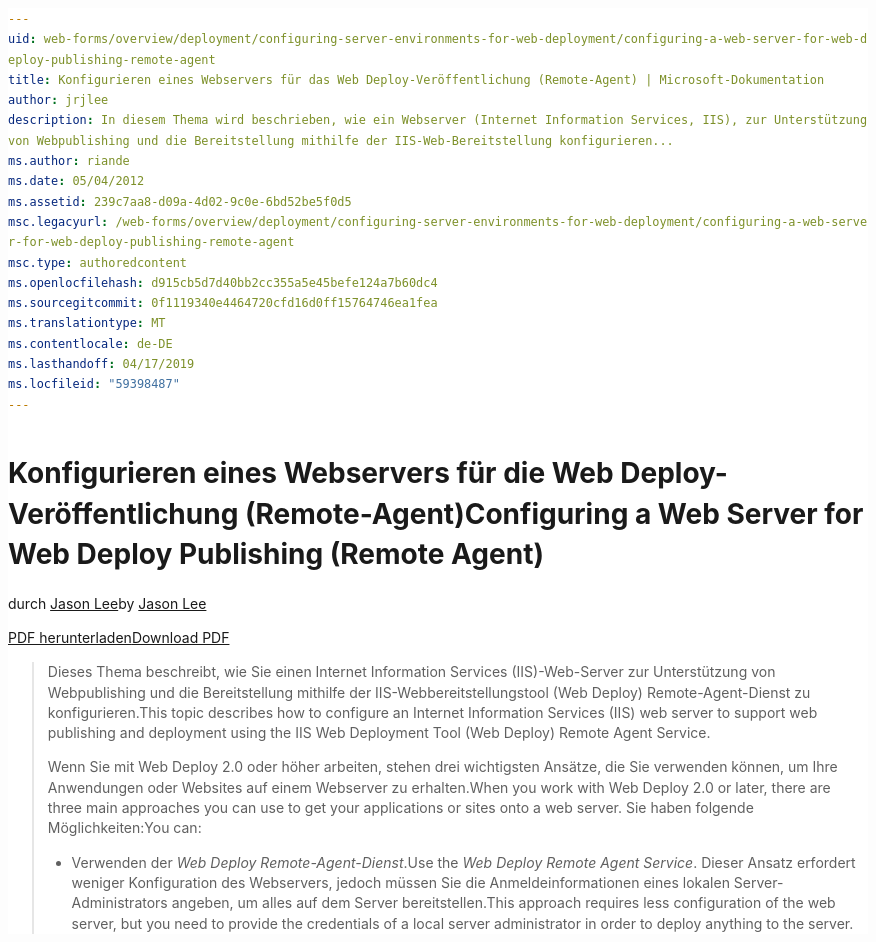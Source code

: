 ```yaml
---
uid: web-forms/overview/deployment/configuring-server-environments-for-web-deployment/configuring-a-web-server-for-web-deploy-publishing-remote-agent
title: Konfigurieren eines Webservers für das Web Deploy-Veröffentlichung (Remote-Agent) | Microsoft-Dokumentation
author: jrjlee
description: In diesem Thema wird beschrieben, wie ein Webserver (Internet Information Services, IIS), zur Unterstützung von Webpublishing und die Bereitstellung mithilfe der IIS-Web-Bereitstellung konfigurieren...
ms.author: riande
ms.date: 05/04/2012
ms.assetid: 239c7aa8-d09a-4d02-9c0e-6bd52be5f0d5
msc.legacyurl: /web-forms/overview/deployment/configuring-server-environments-for-web-deployment/configuring-a-web-server-for-web-deploy-publishing-remote-agent
msc.type: authoredcontent
ms.openlocfilehash: d915cb5d7d40bb2cc355a5e45befe124a7b60dc4
ms.sourcegitcommit: 0f1119340e4464720cfd16d0ff15764746ea1fea
ms.translationtype: MT
ms.contentlocale: de-DE
ms.lasthandoff: 04/17/2019
ms.locfileid: "59398487"
---
```

# <a name="configuring-a-web-server-for-web-deploy-publishing-remote-agent"></a><span data-ttu-id="0ff1c-103">Konfigurieren eines Webservers für die Web Deploy-Veröffentlichung (Remote-Agent)</span><span class="sxs-lookup"><span data-stu-id="0ff1c-103">Configuring a Web Server for Web Deploy Publishing (Remote Agent)</span></span>

<span data-ttu-id="0ff1c-104">durch [Jason Lee](https://github.com/jrjlee)</span><span class="sxs-lookup"><span data-stu-id="0ff1c-104">by [Jason Lee](https://github.com/jrjlee)</span></span>

[<span data-ttu-id="0ff1c-105">PDF herunterladen</span><span class="sxs-lookup"><span data-stu-id="0ff1c-105">Download PDF</span></span>](https://msdnshared.blob.core.windows.net/media/MSDNBlogsFS/prod.evol.blogs.msdn.com/CommunityServer.Blogs.Components.WeblogFiles/00/00/00/63/56/8130.DeployingWebAppsInEnterpriseScenarios.pdf)

> <span data-ttu-id="0ff1c-106">Dieses Thema beschreibt, wie Sie einen Internet Information Services (IIS)-Web-Server zur Unterstützung von Webpublishing und die Bereitstellung mithilfe der IIS-Webbereitstellungstool (Web Deploy) Remote-Agent-Dienst zu konfigurieren.</span><span class="sxs-lookup"><span data-stu-id="0ff1c-106">This topic describes how to configure an Internet Information Services (IIS) web server to support web publishing and deployment using the IIS Web Deployment Tool (Web Deploy) Remote Agent Service.</span></span>
> 
> <span data-ttu-id="0ff1c-107">Wenn Sie mit Web Deploy 2.0 oder höher arbeiten, stehen drei wichtigsten Ansätze, die Sie verwenden können, um Ihre Anwendungen oder Websites auf einem Webserver zu erhalten.</span><span class="sxs-lookup"><span data-stu-id="0ff1c-107">When you work with Web Deploy 2.0 or later, there are three main approaches you can use to get your applications or sites onto a web server.</span></span> <span data-ttu-id="0ff1c-108">Sie haben folgende Möglichkeiten:</span><span class="sxs-lookup"><span data-stu-id="0ff1c-108">You can:</span></span>
> 
> - <span data-ttu-id="0ff1c-109">Verwenden der *Web Deploy Remote-Agent-Dienst*.</span><span class="sxs-lookup"><span data-stu-id="0ff1c-109">Use the *Web Deploy Remote Agent Service*.</span></span> <span data-ttu-id="0ff1c-110">Dieser Ansatz erfordert weniger Konfiguration des Webservers, jedoch müssen Sie die Anmeldeinformationen eines lokalen Server-Administrators angeben, um alles auf dem Server bereitstellen.</span><span class="sxs-lookup"><span data-stu-id="0ff1c-110">This approach requires less configuration of the web server, but you need to provide the credentials of a local server administrator in order to deploy anything to the server.</span></span>